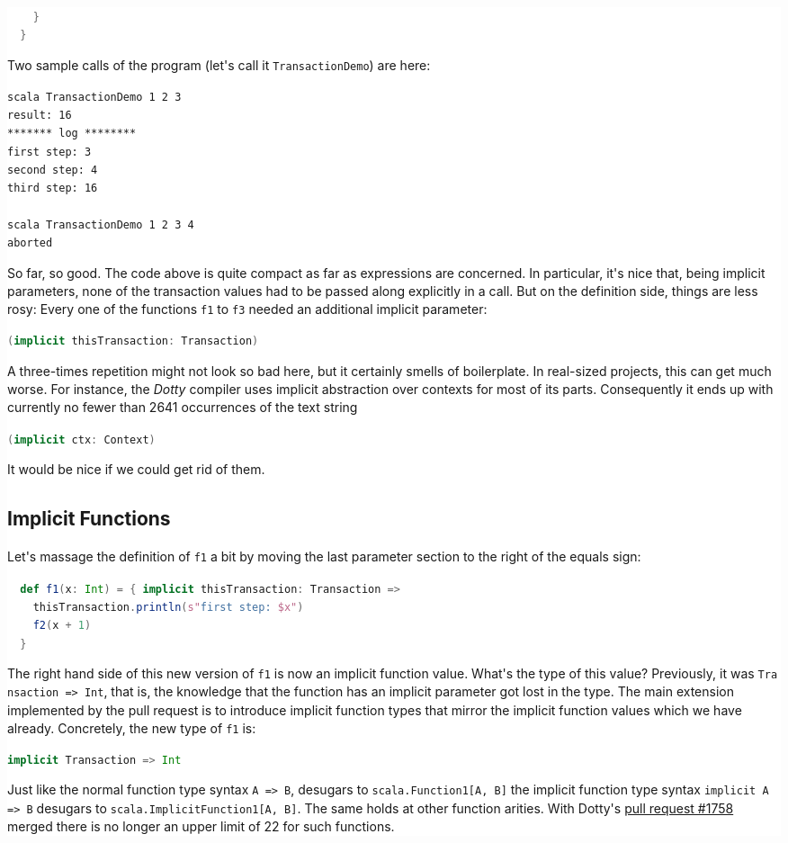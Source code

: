 ```scala
    }
  }
```
Two sample calls of the program (let's call it `TransactionDemo`) are here:
```shell
scala TransactionDemo 1 2 3
result: 16
******* log ********
first step: 3
second step: 4
third step: 16

scala TransactionDemo 1 2 3 4
aborted
```
So far, so good. The code above is quite compact as far as expressions
are concerned. In particular, it's nice that, being implicit
parameters, none of the transaction values had to be passed along
explicitly in a call. But on the definition side, things are less
rosy: Every one of the functions `f1` to `f3` needed an additional
implicit parameter:
```scala
(implicit thisTransaction: Transaction)
```
A three-times repetition might not look so bad here, but it certainly
smells of boilerplate. In real-sized projects, this can get much worse.
For instance, the _Dotty_ compiler uses implicit abstraction
over contexts for most of its parts. Consequently it ends up with currently
no fewer than 2641 occurrences of the text string
```scala
(implicit ctx: Context)
```
It would be nice if we could get rid of them.

## Implicit Functions

Let's massage the definition of `f1` a bit by moving the last parameter section to the right of the equals sign:
```scala
  def f1(x: Int) = { implicit thisTransaction: Transaction =>
    thisTransaction.println(s"first step: $x")
    f2(x + 1)
  }
```
The right hand side of this new version of `f1` is now an implicit
function value. What's the type of this value? Previously, it was
`Transaction => Int`, that is, the knowledge that the function has an
implicit parameter got lost in the type. The main extension implemented by
the pull request is to introduce implicit function types that mirror
the implicit function values which we have already. Concretely, the new
type of `f1` is:
```scala
implicit Transaction => Int
```
Just like the normal function type syntax `A => B`, desugars to `scala.Function1[A, B]`
the implicit function type syntax `implicit A => B` desugars to `scala.ImplicitFunction1[A, B]`.
The same holds at other function arities. With Dotty's [pull request #1758](https://github.com/scala/scala3/pull/1758)
merged there is no longer an upper limit of 22 for such functions.

